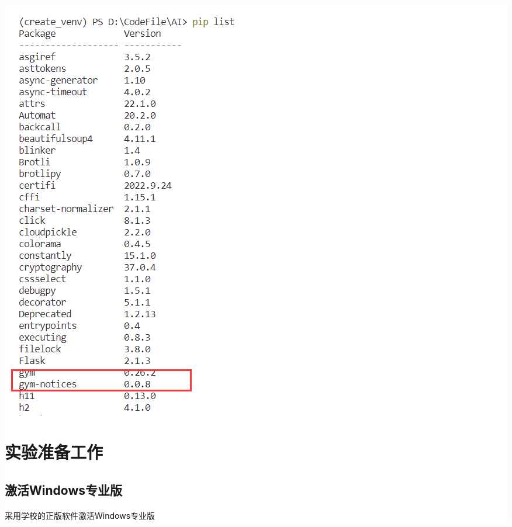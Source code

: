 ![image-20221014102222362](homework1.assets/image-20221014102222362.png)







# 实验准备工作

## 激活Windows专业版

采用学校的正版软件激活Windows专业版
